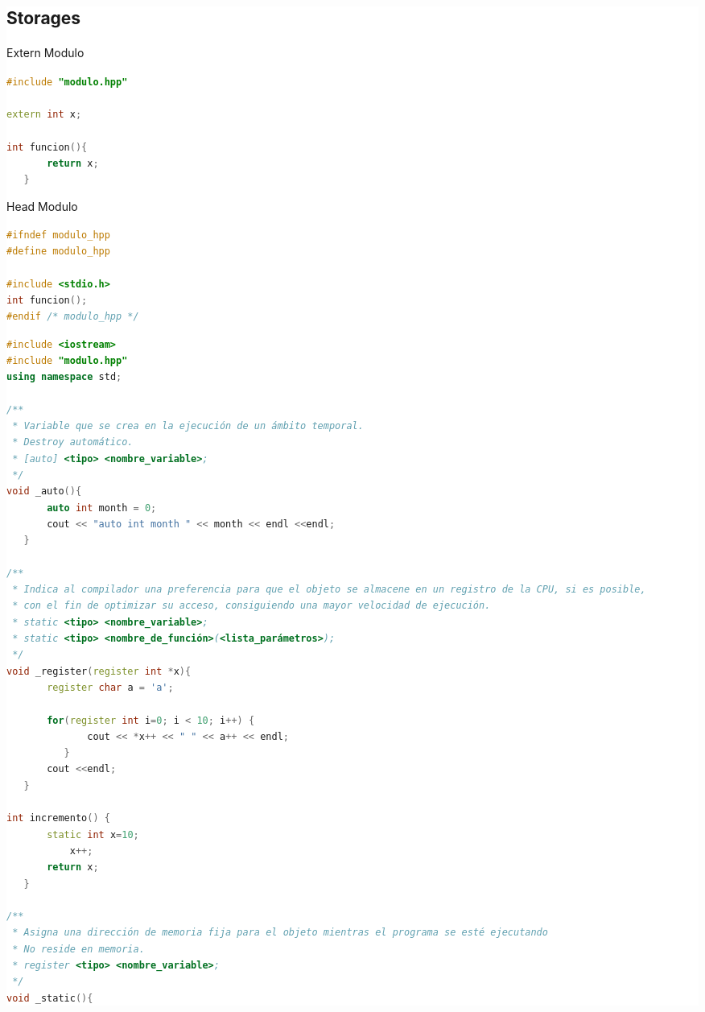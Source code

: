 ## Storages
Extern Modulo
```cpp
#include "modulo.hpp"

extern int x;

int funcion(){
       return x;
   }
```
Head Modulo
```hpp
#ifndef modulo_hpp
#define modulo_hpp

#include <stdio.h>
int funcion();
#endif /* modulo_hpp */
```

```cpp
#include <iostream>
#include "modulo.hpp"
using namespace std;

/**
 * Variable que se crea en la ejecución de un ámbito temporal.
 * Destroy automático.
 * [auto] <tipo> <nombre_variable>;
 */
void _auto(){
       auto int month = 0;
       cout << "auto int month " << month << endl <<endl;
   }

/**
 * Indica al compilador una preferencia para que el objeto se almacene en un registro de la CPU, si es posible,
 * con el fin de optimizar su acceso, consiguiendo una mayor velocidad de ejecución.
 * static <tipo> <nombre_variable>;
 * static <tipo> <nombre_de_función>(<lista_parámetros>);
 */
void _register(register int *x){
       register char a = 'a';

       for(register int i=0; i < 10; i++) {
              cout << *x++ << " " << a++ << endl;
          }
       cout <<endl;
   }

int incremento() {
       static int x=10;
           x++;
       return x;
   }

/**
 * Asigna una dirección de memoria fija para el	objeto mientras el programa se esté ejecutando
 * No reside en memoria.
 * register <tipo> <nombre_variable>;
 */
void _static(){
```